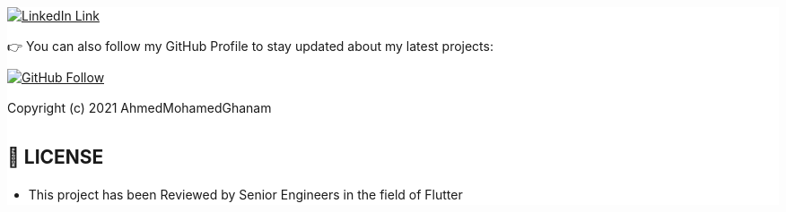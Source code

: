 


[![LinkedIn Link](https://img.shields.io/badge/Connect-AHMED-blue.svg?logo=linkedin&longCache=true&style=social&label=Connect
)](https://www.linkedin.com/in/ahmed-mohamed-a67100193)

👉 You can also follow my GitHub Profile to stay updated about my latest projects:

[![GitHub Follow](https://img.shields.io/badge/Connect-AHMED-blue.svg?logo=Github&longCache=true&style=social&label=Follow)](https://github.com/Ghanam330)

Copyright (c) 2021 AhmedMohamedGhanam

## 🔑 LICENSE
- This project has been Reviewed by Senior Engineers in the field of Flutter

[live-resume]: https://github.com/Ghanam330
[linkedin-profile]: https://www.linkedin.com/in/ahmed-mohamed-a67100193/
[github-profile]: https://github.com
[github-readme]: https://github.com/Ghanam330/Ghanam330
[Flutter-E-Commerce-App-Using-Getx]: https://github.com/Ghanam330/Shopping_Market_App
[Shop-App-Api]: https://github.com/Ghanam330/UdemyshopAppApi
[music-app]: https://medium.com/@ekosuprastyo15/flutter-music-app-example-with-api-deezer-21653239db48
[news-app]: https://github.com/Ghanam330/NewsAppFlutter
[social-app]: https://github.com/Ghanam330/socialapp
[json-medium-article]: https://medium.com/flutter-community/parsing-complex-json-in-flutter-747c46655f51
[restapi-medium-article]: https://medium.com/flutterdevs/using-rest-api-in-flutter-d19e6eb972b8
[Flutter-Networking]: https://www.youtube.com/watch?v=IQ6NJ8JoO9E&list=PL3aG1K3LWCre6DIC2amKlXjn_kd2P6zE9
[send-data-official-doc]: https://flutter.dev/docs/cookbook/networking/send-data
[fetch-data-official-doc]: https://flutter.dev/docs/cookbook/networking/fetch-data
[sqflite-flutter-pkg]: https://pub.dev/packages/sqflite
[vscode-setup-official-docs]: https://flutter.dev/docs/get-started/editor?tab=vscode
[Dartpad]:https://dartpad.dev
[Intelli]:https://dart.dev/tools/jetbrains-plugin
[android-studio-setup-official-docs]: https://flutter.dev/docs/get-started/editor
[responsive-ui-setup-yt]: https://www.youtube.com/watch?v=z7P1OFLw4kY&ab_channel=FilledStacks
[responsive-ui-article]: https://medium.com/nonstopio/let-make-responsive-app-in-flutter-e48428795476
[responsive-ui-article-Abdullah Mansour]: https://www.youtube.com/watch?v=y3Vb_Z4Stco
[responsive-ui-official-doc]: https://flutter.dev/docs/development/ui/layout/responsive
[provider]: https://pub.dev/packages/provider
[bloc]: https://pub.dev/packages/bloc
[redux]: https://pub.dev/packages/redux
[mobx]: https://pub.dev/packages/mobx
[state-management-official-doc]: https://flutter.dev/docs/development/data-and-backend/state-mgmt/options
[provider-Playlist]: https://www.youtube.com/watch?v=ihvYEh9HcbI&list=PLV1fXIAyjeuaXqlV086QKLa2Z5D2u6QPY
[bloc-Playlist]:https://www.youtube.com/watch?v=cE7APaTeRXY
[Getx-Playlist]: https://www.youtube.com/watch?v=DS7oGzG8lTw&list=PLV1fXIAyjeuZ2pOUkmHwzMJCJgCedrQJW
[data-backend-official-doc]: https://flutter.dev/docs/development/data-and-backend/firebase
[flutter-get-started]: https://flutter.dev/docs/get-started/install
[Dart-get-started]: https://dart.dev/tutorials/server/get-started
[DartPlaylist-get-started]: https://www.youtube.com/watch?v=Hptcyp4E-To&list=PLnzqK5HvcpwQSrjaK2zpggw2uhf4VrLtI
[angela-yu-udemy]: https://www.udemy.com/course/flutter-bootcamp-with-dart/
[net-ninja-playlist]: https://www.youtube.com/watch?v=1ukSR1GRtMU&list=PL4cUxeGkcC9jLYyp2Aoh6hcWuxFDX6PBJ&ab_channel=TheNetNinja
[Abdullah-Mansour-playlist-udemy]: https://www.udemy.com/course/complete-flutter-arabic
[Hassan-Fulaih-udemy]: https://www.udemy.com/course/fluttercourse
[Wael-abo-hamza-Youtube-Playlist]: https://www.youtube.com/watch?v=ckwAJ4O3fvU&list=PL93xoMrxRJIsoHL8gG1UBfVoXKi7OxbLU
[Flutter-With-Firebase-Arabic]: https://www.youtube.com/playlist?list=PLuBL2DYgVDm2Gyr-2AFaNFj0JA8WSSH0T
[net-ninja-firebase-plyalist]: https://www.youtube.com/watch?v=sfA3NWDBPZ4&list=PL4cUxeGkcC9j--TKIdkb3ISfRbJeJYQwC&ab_channel=TheNetNinjaTheNetNinjaVerified
[flutterdoc]: https://flutter.dev/
[firebase-flutter-official]: https://firebase.google.com/docs/flutter/setup?platform=android
[medium-flutter-officials]: https://medium.com/flutter
[medium-flutter-community]: https://medium.com/flutter-community
[medium-dart]: https://medium.com/dartlang
[stackoverflow]: https://stackoverflow.com
[flutter-yt]: https://www.youtube.com/channel/UCwXdFgeE9KYzlDdR7TG9cMw
[funWithFlutter-yt]: https://www.youtube.com/channel/UCU8Mj6LLoNBXqqeoOD64tFg
[mtechviral-yt]: https://www.youtube.com/channel/UCFTM1FGjZSkoSPDZgtbp7hA
[easyapproach-yt]: https://www.youtube.com/channel/UC4hWRtPpBaq72ERUuKsvO7g
[flutter-community-fb]: https://www.facebook.com/groups/FlutterArabic
[flutterDevs-linkedin]: https://www.linkedin.com/showcase/flutterdevs/
[flutterAppDev-linkedin]: https://www.linkedin.com/company/flutter-app-development-firm/
[flutter-community-github]: https://github.com/fluttercommunity
[awesome-flutter-github]: https://github.com/Solido/awesome-flutter
[itsallwidges]: https://itsallwidgets.com/
[fidev]: https://fidev.io/
[PesaChannel]: https://www.youtube.com/channel/UCXtrcGwng31h3NUOqhV1Kew
[my-github]: https://github.com/Ghanam330
[my-portfolio]: https://ghanam330.github.io/AhmedMohamedWebsite/#/


[comment]: <> (*In Reference to detailed Article <a href="https://itnext.io/flutter-roadmap-resource-guide-2020-2ea6e4460a15">Here</a>*)